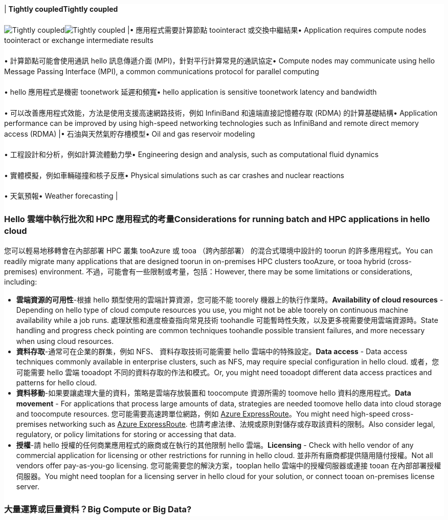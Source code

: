 | <span data-ttu-id="724b9-135">**Tightly coupled**</span><span class="sxs-lookup"><span data-stu-id="724b9-135">**Tightly coupled**</span></span><br/><br/><span data-ttu-id="724b9-136">![Tightly coupled][coupled]</span><span class="sxs-lookup"><span data-stu-id="724b9-136">![Tightly coupled][coupled]</span></span> |<span data-ttu-id="724b9-137">• 應用程式需要計算節點 toointeract 或交換中繼結果</span><span class="sxs-lookup"><span data-stu-id="724b9-137">• Application requires compute nodes toointeract or exchange intermediate results</span></span><br/><br/><span data-ttu-id="724b9-138">• 計算節點可能會使用通訊 hello 訊息傳遞介面 (MPI)，針對平行計算常見的通訊協定</span><span class="sxs-lookup"><span data-stu-id="724b9-138">• Compute nodes may communicate using hello Message Passing Interface (MPI), a common communications protocol for parallel computing</span></span><br/><br/><span data-ttu-id="724b9-139">• hello 應用程式是機密 toonetwork 延遲和頻寬</span><span class="sxs-lookup"><span data-stu-id="724b9-139">• hello application is sensitive toonetwork latency and bandwidth</span></span><br/><br/><span data-ttu-id="724b9-140">• 可以改善應用程式效能，方法是使用支援高速網路技術，例如 InfiniBand 和遠端直接記憶體存取 (RDMA) 的計算基礎結構</span><span class="sxs-lookup"><span data-stu-id="724b9-140">• Application performance can be improved by using high-speed networking technologies such as InfiniBand and remote direct memory access (RDMA)</span></span> |<span data-ttu-id="724b9-141">• 石油與天然氣貯存槽模型</span><span class="sxs-lookup"><span data-stu-id="724b9-141">• Oil and gas reservoir modeling</span></span><br/><br/><span data-ttu-id="724b9-142">• 工程設計和分析，例如計算流體動力學</span><span class="sxs-lookup"><span data-stu-id="724b9-142">• Engineering design and analysis, such as computational fluid dynamics</span></span><br/><br/><span data-ttu-id="724b9-143">• 實體模擬，例如車輛碰撞和核子反應</span><span class="sxs-lookup"><span data-stu-id="724b9-143">• Physical simulations such as car crashes and nuclear reactions</span></span><br/><br/><span data-ttu-id="724b9-144">• 天氣預報</span><span class="sxs-lookup"><span data-stu-id="724b9-144">• Weather forecasting</span></span> |

### <a name="considerations-for-running-batch-and-hpc-applications-in-hello-cloud"></a><span data-ttu-id="724b9-145">Hello 雲端中執行批次和 HPC 應用程式的考量</span><span class="sxs-lookup"><span data-stu-id="724b9-145">Considerations for running batch and HPC applications in hello cloud</span></span>
<span data-ttu-id="724b9-146">您可以輕易地移轉會在內部部署 HPC 叢集 tooAzure 或 tooa （跨內部部署） 的混合式環境中設計的 toorun 的許多應用程式。</span><span class="sxs-lookup"><span data-stu-id="724b9-146">You can readily migrate many applications that are designed toorun in on-premises HPC clusters tooAzure, or tooa hybrid (cross-premises) environment.</span></span> <span data-ttu-id="724b9-147">不過，可能會有一些限制或考量，包括：</span><span class="sxs-lookup"><span data-stu-id="724b9-147">However, there may be some limitations or considerations, including:</span></span>

* <span data-ttu-id="724b9-148">**雲端資源的可用性**-根據 hello 類型使用的雲端計算資源，您可能不能 toorely 機器上的執行作業時。</span><span class="sxs-lookup"><span data-stu-id="724b9-148">**Availability of cloud resources** - Depending on hello type of cloud compute resources you use, you might not be able toorely on continuous machine availability while a job runs.</span></span> <span data-ttu-id="724b9-149">處理狀態和進度檢查指向常見技術 toohandle 可能暫時性失敗，以及更多視需要使用雲端資源時。</span><span class="sxs-lookup"><span data-stu-id="724b9-149">State handling and progress check pointing are common techniques toohandle possible transient failures, and more necessary when using cloud resources.</span></span>
* <span data-ttu-id="724b9-150">**資料存取**-通常可在企業的群集，例如 NFS、 資料存取技術可能需要 hello 雲端中的特殊設定。</span><span class="sxs-lookup"><span data-stu-id="724b9-150">**Data access** - Data access techniques commonly available in enterprise clusters, such as NFS, may require special configuration in hello cloud.</span></span> <span data-ttu-id="724b9-151">或者，您可能需要 hello 雲端 tooadopt 不同的資料存取的作法和模式。</span><span class="sxs-lookup"><span data-stu-id="724b9-151">Or, you might need tooadopt different data access practices and patterns for hello cloud.</span></span>
* <span data-ttu-id="724b9-152">**資料移動**-如果要讓處理大量的資料，策略是雲端存放裝置和 toocompute 資源所需的 toomove hello 資料的應用程式。</span><span class="sxs-lookup"><span data-stu-id="724b9-152">**Data movement** - For applications that process large amounts of data, strategies are needed toomove hello data into cloud storage and toocompute resources.</span></span> <span data-ttu-id="724b9-153">您可能需要高速跨單位網路，例如 [Azure ExpressRoute](https://azure.microsoft.com/services/expressroute/)。</span><span class="sxs-lookup"><span data-stu-id="724b9-153">You might need high-speed cross-premises networking such as [Azure ExpressRoute](https://azure.microsoft.com/services/expressroute/).</span></span> <span data-ttu-id="724b9-154">也請考慮法律、法規或原則對儲存或存取該資料的限制。</span><span class="sxs-lookup"><span data-stu-id="724b9-154">Also consider legal, regulatory, or policy limitations for storing or accessing that data.</span></span>
* <span data-ttu-id="724b9-155">**授權**-請 hello 授權的任何商業應用程式的廠商或在執行的其他限制 hello 雲端。</span><span class="sxs-lookup"><span data-stu-id="724b9-155">**Licensing** - Check with hello vendor of any commercial application for licensing or other restrictions for running in hello cloud.</span></span> <span data-ttu-id="724b9-156">並非所有廠商都提供隨用隨付授權。</span><span class="sxs-lookup"><span data-stu-id="724b9-156">Not all vendors offer pay-as-you-go licensing.</span></span> <span data-ttu-id="724b9-157">您可能需要您的解決方案，tooplan hello 雲端中的授權伺服器或連接 tooan 在內部部署授權伺服器。</span><span class="sxs-lookup"><span data-stu-id="724b9-157">You might need tooplan for a licensing server in hello cloud for your solution, or connect tooan on-premises license server.</span></span>

### <a name="big-compute-or-big-data"></a><span data-ttu-id="724b9-158">大量運算或巨量資料？</span><span class="sxs-lookup"><span data-stu-id="724b9-158">Big Compute or Big Data?</span></span>

[parallel]: ./media/batch-hpc-solutions/parallel.png
[coupled]: ./media/batch-hpc-solutions/coupled.png
[iaas_cluster]: ./media/batch-hpc-solutions/iaas_cluster.png
[burst_cluster]: ./media/batch-hpc-solutions/burst_cluster.png
[batch_proc]: ./media/batch-hpc-solutions/batch_proc.png